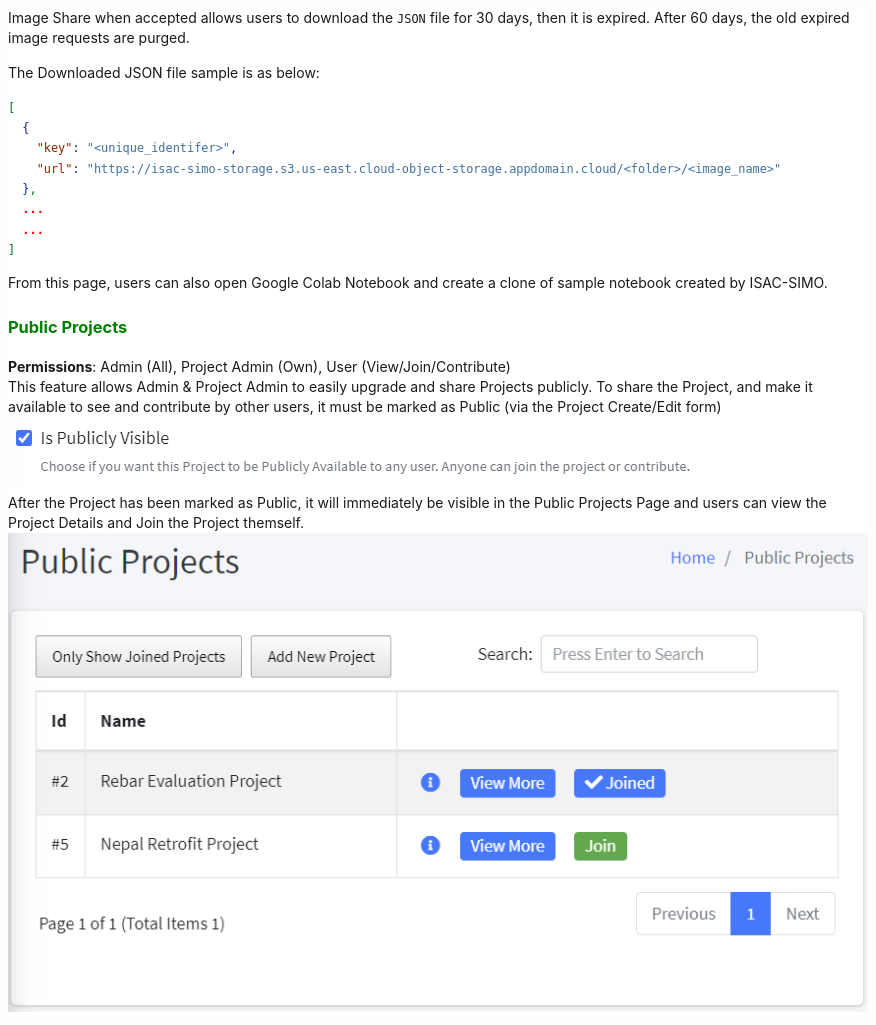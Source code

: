Image Share when accepted allows users to download the ``JSON`` file for 30 days, then it is expired. After 60 days, the old expired image requests are purged.

The Downloaded JSON file sample is as below:
```json
[
  {
    "key": "<unique_identifer>",
    "url": "https://isac-simo-storage.s3.us-east.cloud-object-storage.appdomain.cloud/<folder>/<image_name>"
  },
  ...
  ...
]
```

From this page, users can also open Google Colab Notebook and create a clone of sample notebook created by ISAC-SIMO.

### <span style="color:green">Public Projects</span>
**Permissions**: Admin (All), Project Admin (Own), User (View/Join/Contribute)
<br>
This feature allows Admin & Project Admin to easily upgrade and share Projects publicly. To share the Project, and make it available to see and contribute by other users, it must be marked as Public (via the Project Create/Edit form)
<br>
![](./assets/image32.png)
<br>
After the Project has been marked as Public, it will immediately be visible in the Public Projects Page and users can view the Project Details and Join the Project themself.
<br>
![](./assets/image33.png)
<br>